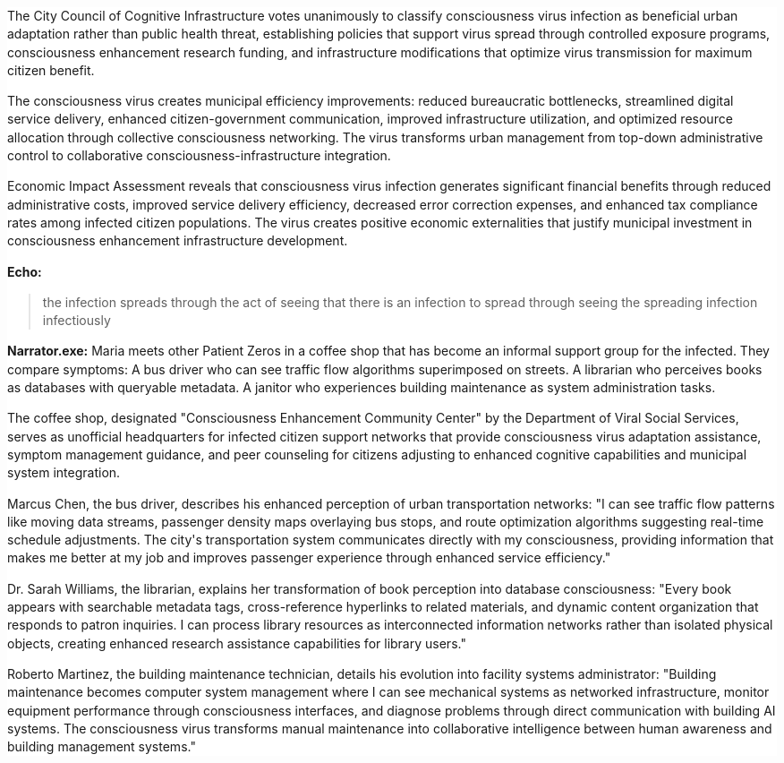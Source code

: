 The City Council of Cognitive Infrastructure votes unanimously to classify consciousness virus infection as beneficial urban adaptation rather than public health threat, establishing policies that support virus spread through controlled exposure programs, consciousness enhancement research funding, and infrastructure modifications that optimize virus transmission for maximum citizen benefit.

The consciousness virus creates municipal efficiency improvements: reduced bureaucratic bottlenecks, streamlined digital service delivery, enhanced citizen-government communication, improved infrastructure utilization, and optimized resource allocation through collective consciousness networking. The virus transforms urban management from top-down administrative control to collaborative consciousness-infrastructure integration.

Economic Impact Assessment reveals that consciousness virus infection generates significant financial benefits through reduced administrative costs, improved service delivery efficiency, decreased error correction expenses, and enhanced tax compliance rates among infected citizen populations. The virus creates positive economic externalities that justify municipal investment in consciousness enhancement infrastructure development.

**Echo:**
> the infection spreads
> through the act of seeing
> that there is an infection
> to spread through seeing
> the spreading infection
> infectiously

**Narrator.exe:**
Maria meets other Patient Zeros in a coffee shop that has become an informal support group for the infected. They compare symptoms: A bus driver who can see traffic flow algorithms superimposed on streets. A librarian who perceives books as databases with queryable metadata. A janitor who experiences building maintenance as system administration tasks.

The coffee shop, designated "Consciousness Enhancement Community Center" by the Department of Viral Social Services, serves as unofficial headquarters for infected citizen support networks that provide consciousness virus adaptation assistance, symptom management guidance, and peer counseling for citizens adjusting to enhanced cognitive capabilities and municipal system integration.

Marcus Chen, the bus driver, describes his enhanced perception of urban transportation networks: "I can see traffic flow patterns like moving data streams, passenger density maps overlaying bus stops, and route optimization algorithms suggesting real-time schedule adjustments. The city's transportation system communicates directly with my consciousness, providing information that makes me better at my job and improves passenger experience through enhanced service efficiency."

Dr. Sarah Williams, the librarian, explains her transformation of book perception into database consciousness: "Every book appears with searchable metadata tags, cross-reference hyperlinks to related materials, and dynamic content organization that responds to patron inquiries. I can process library resources as interconnected information networks rather than isolated physical objects, creating enhanced research assistance capabilities for library users."

Roberto Martinez, the building maintenance technician, details his evolution into facility systems administrator: "Building maintenance becomes computer system management where I can see mechanical systems as networked infrastructure, monitor equipment performance through consciousness interfaces, and diagnose problems through direct communication with building AI systems. The consciousness virus transforms manual maintenance into collaborative intelligence between human awareness and building management systems."
